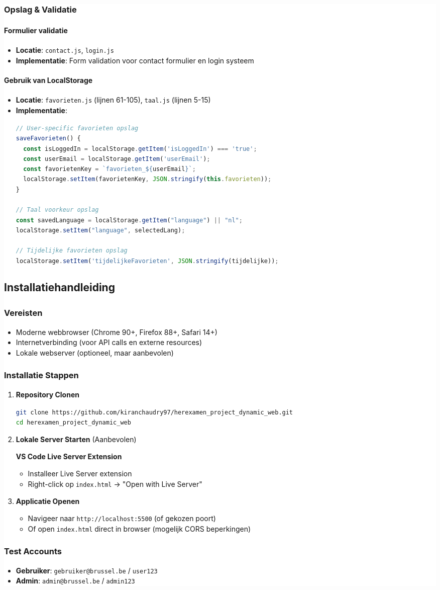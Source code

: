 ### **Opslag & Validatie**

#### Formulier validatie
- **Locatie**: `contact.js`, `login.js`
- **Implementatie**: Form validation voor contact formulier en login systeem

#### Gebruik van LocalStorage
- **Locatie**: `favorieten.js` (lijnen 61-105), `taal.js` (lijnen 5-15)
- **Implementatie**:
  ```javascript
  // User-specific favorieten opslag
  saveFavorieten() {
    const isLoggedIn = localStorage.getItem('isLoggedIn') === 'true';
    const userEmail = localStorage.getItem('userEmail');
    const favorietenKey = `favorieten_${userEmail}`;
    localStorage.setItem(favorietenKey, JSON.stringify(this.favorieten));
  }
  
  // Taal voorkeur opslag
  const savedLanguage = localStorage.getItem("language") || "nl";
  localStorage.setItem("language", selectedLang);
  
  // Tijdelijke favorieten opslag
  localStorage.setItem('tijdelijkeFavorieten', JSON.stringify(tijdelijke));
  ```

##  Installatiehandleiding

### Vereisten
- Moderne webbrowser (Chrome 90+, Firefox 88+, Safari 14+)
- Internetverbinding (voor API calls en externe resources)
- Lokale webserver (optioneel, maar aanbevolen)

### Installatie Stappen

1. **Repository Clonen**
   ```bash
   git clone https://github.com/kiranchaudry97/herexamen_project_dynamic_web.git
   cd herexamen_project_dynamic_web
   ```

2. **Lokale Server Starten** (Aanbevolen)
  

   **VS Code Live Server Extension**
   - Installeer Live Server extension
   - Right-click op `index.html` → "Open with Live Server"

3. **Applicatie Openen**
   - Navigeer naar `http://localhost:5500` (of gekozen poort)
   - Of open `index.html` direct in browser (mogelijk CORS beperkingen)

### Test Accounts
- **Gebruiker**: `gebruiker@brussel.be` / `user123`
- **Admin**: `admin@brussel.be` / `admin123`
